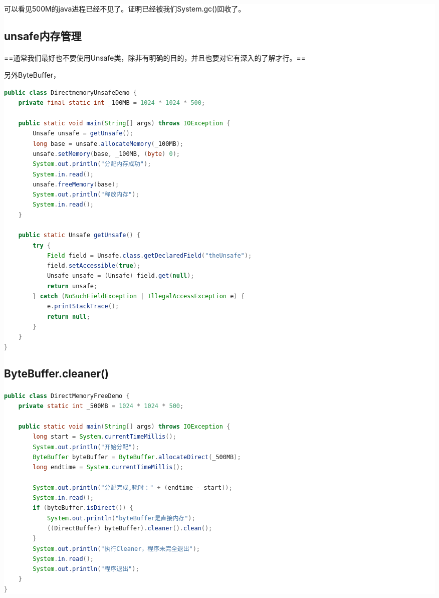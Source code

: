 可以看见500M的java进程已经不见了。证明已经被我们System.gc()回收了。

## unsafe内存管理
==通常我们最好也不要使用Unsafe类，除非有明确的目的，并且也要对它有深入的了解才行。==

另外ByteBuffer，

```java
public class DirectmemoryUnsafeDemo {
    private final static int _100MB = 1024 * 1024 * 500;

    public static void main(String[] args) throws IOException {
        Unsafe unsafe = getUnsafe();
        long base = unsafe.allocateMemory(_100MB);
        unsafe.setMemory(base, _100MB, (byte) 0);
        System.out.println("分配内存成功");
        System.in.read();
        unsafe.freeMemory(base);
        System.out.println("释放内存");
        System.in.read();
    }

    public static Unsafe getUnsafe() {
        try {
            Field field = Unsafe.class.getDeclaredField("theUnsafe");
            field.setAccessible(true);
            Unsafe unsafe = (Unsafe) field.get(null);
            return unsafe;
        } catch (NoSuchFieldException | IllegalAccessException e) {
            e.printStackTrace();
            return null;
        }
    }
}
```

## ByteBuffer.cleaner()
```java
public class DirectMemoryFreeDemo {
    private static int _500MB = 1024 * 1024 * 500;

    public static void main(String[] args) throws IOException {
        long start = System.currentTimeMillis();
        System.out.println("开始分配");
        ByteBuffer byteBuffer = ByteBuffer.allocateDirect(_500MB);
        long endtime = System.currentTimeMillis();

        System.out.println("分配完成,耗时：" + (endtime - start));
        System.in.read();
        if (byteBuffer.isDirect()) {
            System.out.println("byteBuffer是直接内存");
            ((DirectBuffer) byteBuffer).cleaner().clean();
        }
        System.out.println("执行Cleaner，程序未完全退出");
        System.in.read();
        System.out.println("程序退出");
    }
}
```
